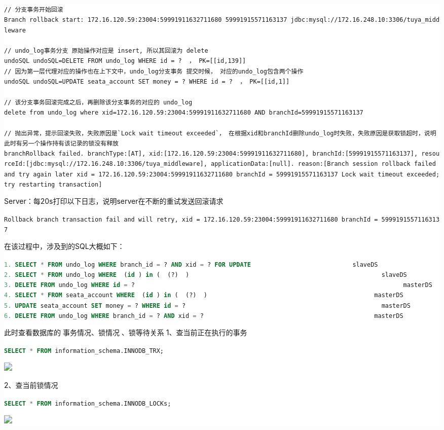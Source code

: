 ```
// 分支事务开始回滚
Branch rollback start: 172.16.120.59:23004:59991911632711680 59991915571163137 jdbc:mysql://172.16.248.10:3306/tuya_middleware

// undo_log事务分支 原始操作对应是 insert, 所以其回滚为 delete
undoSQL undoSQL=DELETE FROM undo_log WHERE id = ?  ， PK=[[id,139]] 
// 因为第一层代理对应的操作也在上下文中，undo_log分支事务 提交时候， 对应的undo_log包含两个操作
undoSQL undoSQL=UPDATE seata_account SET money = ? WHERE id = ?  ， PK=[[id,1]] 

// 该分支事务回滚完成之后，再删除该分支事务的对应的 undo_log
delete from undo_log where xid=172.16.120.59:23004:59991911632711680 AND branchId=59991915571163137 

// 抛出异常，提示回滚失败，失败原因是`Lock wait timeout exceeded`， 在根据xid和branchId删除undo_log时失败，失败原因是获取锁超时，说明此时有另一个操作持有该记录的锁没有释放
branchRollback failed. branchType:[AT], xid:[172.16.120.59:23004:59991911632711680], branchId:[59991915571163137], resourceId:[jdbc:mysql://172.16.248.10:3306/tuya_middleware], applicationData:[null]. reason:[Branch session rollback failed and try again later xid = 172.16.120.59:23004:59991911632711680 branchId = 59991915571163137 Lock wait timeout exceeded; try restarting transaction]
```

Server：每20s打印以下日志，说明server在不断的重试发送回滚请求
```
Rollback branch transaction fail and will retry, xid = 172.16.120.59:23004:59991911632711680 branchId = 59991915571163137
```

在该过程中，涉及到的SQL大概如下：
```sql
1. SELECT * FROM undo_log WHERE branch_id = ? AND xid = ? FOR UPDATE							slaveDS
2. SELECT * FROM undo_log WHERE  (id ) in (  (?)  )												        slaveDS
3. DELETE FROM undo_log WHERE id = ?  															              masterDS
4. SELECT * FROM seata_account WHERE  (id ) in (  (?)  )										      masterDS
5. UPDATE seata_account SET money = ? WHERE id = ?  											        masterDS
6. DELETE FROM undo_log WHERE branch_id = ? AND xid = ?											      masterDS
```


此时查看数据库的 事务情况、锁情况 、锁等待关系 
1、查当前正在执行的事务
```sql
SELECT * FROM information_schema.INNODB_TRX;
```
![](https://p6-juejin.byteimg.com/tos-cn-i-k3u1fbpfcp/1d9852b91a9949f781e1f90bffe95fbf~tplv-k3u1fbpfcp-watermark.image)

2、查当前锁情况
```sql
SELECT * FROM information_schema.INNODB_LOCKs;
```
![](https://p3-juejin.byteimg.com/tos-cn-i-k3u1fbpfcp/1a29748a3af34e7c90e3aa7cb78564bc~tplv-k3u1fbpfcp-watermark.image)
